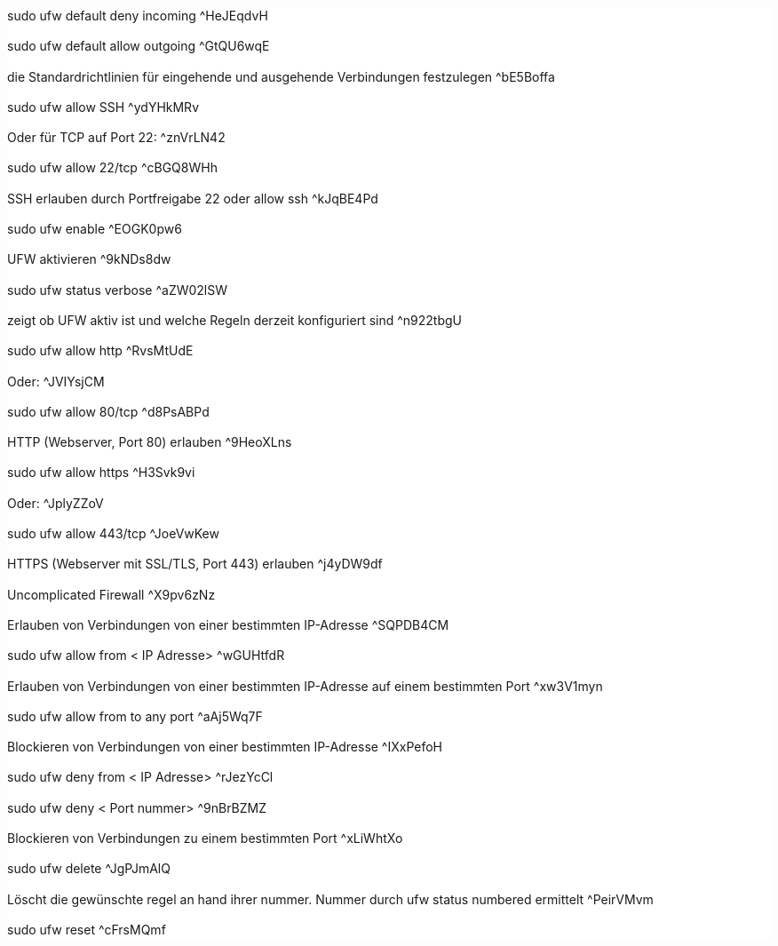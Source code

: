 sudo ufw default deny incoming ^HeJEqdvH

sudo ufw default allow outgoing ^GtQU6wqE

die Standardrichtlinien für eingehende und ausgehende Verbindungen festzulegen ^bE5Boffa

sudo ufw allow SSH ^ydYHkMRv

   Oder  für TCP auf Port 22: ^znVrLN42

sudo ufw allow 22/tcp ^cBGQ8WHh

SSH erlauben durch Portfreigabe 22 oder allow ssh  ^kJqBE4Pd

sudo ufw enable ^EOGK0pw6

UFW aktivieren ^9kNDs8dw

sudo ufw status verbose ^aZW02lSW

zeigt ob UFW aktiv ist und welche Regeln derzeit konfiguriert sind ^n922tbgU

sudo ufw allow http ^RvsMtUdE

 Oder: ^JVIYsjCM

sudo ufw allow 80/tcp ^d8PsABPd

HTTP (Webserver, Port 80) erlauben 
 ^9HeoXLns

sudo ufw allow https ^H3Svk9vi

 Oder: ^JplyZZoV

sudo ufw allow 443/tcp ^JoeVwKew

HTTPS (Webserver mit SSL/TLS, Port 443)
 erlauben ^j4yDW9df

Uncomplicated Firewall ^X9pv6zNz

Erlauben von Verbindungen von einer bestimmten IP-Adresse ^SQPDB4CM

sudo ufw allow from < IP Adresse> ^wGUHtfdR

Erlauben von Verbindungen von einer bestimmten IP-Adresse auf einem bestimmten Port ^xw3V1myn

sudo ufw allow from <IP Adresse> to any port <Portnummer> ^aAj5Wq7F

Blockieren von Verbindungen von einer bestimmten IP-Adresse ^IXxPefoH

sudo ufw deny from < IP Adresse> ^rJezYcCl

sudo ufw deny < Port nummer> ^9nBrBZMZ

Blockieren von Verbindungen zu einem bestimmten Port ^xLiWhtXo

sudo ufw delete <Regel nummer > ^JgPJmAlQ

Löscht die gewünschte regel an hand ihrer nummer.
Nummer  durch ufw status numbered ermittelt ^PeirVMvm

sudo ufw reset ^cFrsMQmf
